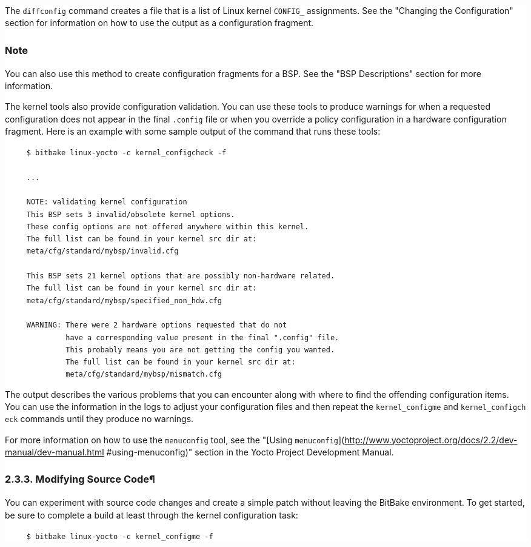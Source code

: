
The `diffconfig` command creates a file that is a list of Linux kernel
`CONFIG_` assignments. See the "Changing the Configuration" section for
information on how to use the output as a configuration fragment.

### Note

You can also use this method to create configuration fragments for a BSP. See
the "BSP Descriptions" section for more information.

The kernel tools also provide configuration validation. You can use these
tools to produce warnings for when a requested configuration does not appear
in the final `.config` file or when you override a policy configuration in a
hardware configuration fragment. Here is an example with some sample output of
the command that runs these tools:

    
    
         $ bitbake linux-yocto -c kernel_configcheck -f
    
         ...
    
         NOTE: validating kernel configuration
         This BSP sets 3 invalid/obsolete kernel options.
         These config options are not offered anywhere within this kernel.
         The full list can be found in your kernel src dir at:
         meta/cfg/standard/mybsp/invalid.cfg
    
         This BSP sets 21 kernel options that are possibly non-hardware related.
         The full list can be found in your kernel src dir at:
         meta/cfg/standard/mybsp/specified_non_hdw.cfg
    
         WARNING: There were 2 hardware options requested that do not
                  have a corresponding value present in the final ".config" file.
                  This probably means you are not getting the config you wanted.
                  The full list can be found in your kernel src dir at:
                  meta/cfg/standard/mybsp/mismatch.cfg
                    

The output describes the various problems that you can encounter along with
where to find the offending configuration items. You can use the information
in the logs to adjust your configuration files and then repeat the
`kernel_configme` and `kernel_configcheck` commands until they produce no
warnings.

For more information on how to use the `menuconfig` tool, see the "[Using
`menuconfig`](http://www.yoctoproject.org/docs/2.2/dev-manual/dev-manual.html
#using-menuconfig)" section in the Yocto Project Development Manual.

### 2.3.3. Modifying Source Code¶

You can experiment with source code changes and create a simple patch without
leaving the BitBake environment. To get started, be sure to complete a build
at least through the kernel configuration task:

    
    
         $ bitbake linux-yocto -c kernel_configme -f
                    